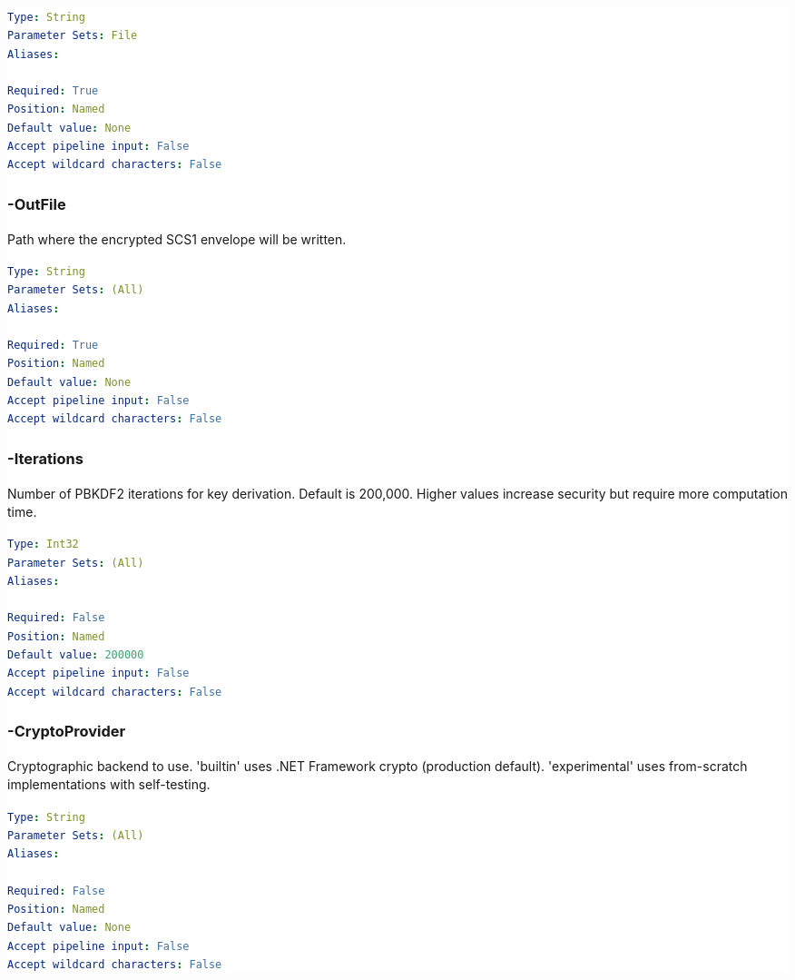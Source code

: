 ```yaml
Type: String
Parameter Sets: File
Aliases:

Required: True
Position: Named
Default value: None
Accept pipeline input: False
Accept wildcard characters: False
```

### -OutFile
Path where the encrypted SCS1 envelope will be written.

```yaml
Type: String
Parameter Sets: (All)
Aliases:

Required: True
Position: Named
Default value: None
Accept pipeline input: False
Accept wildcard characters: False
```

### -Iterations
Number of PBKDF2 iterations for key derivation.
Default is 200,000.
Higher values
increase security but require more computation time.

```yaml
Type: Int32
Parameter Sets: (All)
Aliases:

Required: False
Position: Named
Default value: 200000
Accept pipeline input: False
Accept wildcard characters: False
```

### -CryptoProvider
Cryptographic backend to use.
'builtin' uses .NET Framework crypto (production default).
'experimental' uses from-scratch implementations with self-testing.

```yaml
Type: String
Parameter Sets: (All)
Aliases:

Required: False
Position: Named
Default value: None
Accept pipeline input: False
Accept wildcard characters: False
```

